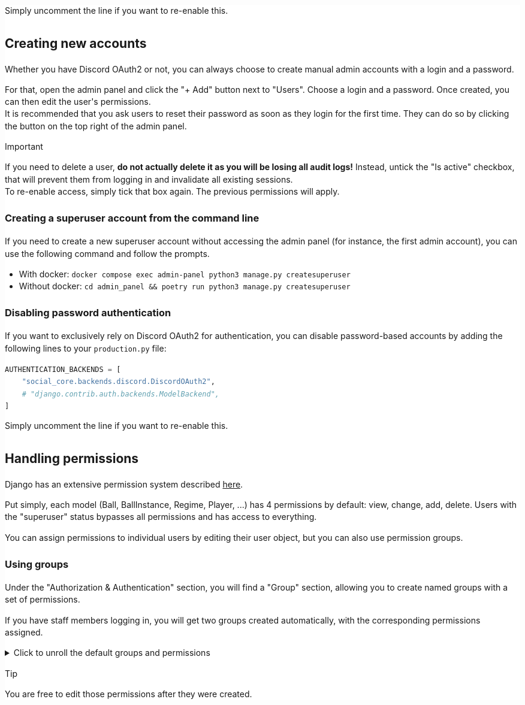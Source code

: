 Simply uncomment the line if you want to re-enable this.

## Creating new accounts

Whether you have Discord OAuth2 or not, you can always choose to create manual admin accounts with a login and a password.

For that, open the admin panel and click the "+ Add" button next to "Users". Choose a login and a password. Once created, you can then edit the user's permissions.\
It is recommended that you ask users to reset their password as soon as they login for the first time. They can do so by clicking the button on the top right of the admin panel.

> [!IMPORTANT]
> If you need to delete a user, **do not actually delete it as you will be losing all audit logs!** Instead, untick the "Is active" checkbox, that will prevent them from logging in and invalidate all existing sessions.\
> To re-enable access, simply tick that box again. The previous permissions will apply.

### Creating a superuser account from the command line

If you need to create a new superuser account without accessing the admin panel (for instance, the first admin account), you can use the following command and follow the prompts.

- With docker: `docker compose exec admin-panel python3 manage.py createsuperuser`
- Without docker: `cd admin_panel && poetry run python3 manage.py createsuperuser`

### Disabling password authentication

If you want to exclusively rely on Discord OAuth2 for authentication, you can disable password-based accounts by adding the following lines to your `production.py` file:

```py
AUTHENTICATION_BACKENDS = [
    "social_core.backends.discord.DiscordOAuth2",
    # "django.contrib.auth.backends.ModelBackend",
]
```

Simply uncomment the line if you want to re-enable this.

## Handling permissions

Django has an extensive permission system described [here](https://docs.djangoproject.com/en/5.1/topics/auth/default/#permissions-and-authorization).

Put simply, each model (Ball, BallInstance, Regime, Player, ...) has 4 permissions by default: view, change, add, delete. Users with the "superuser" status bypasses all permissions and has access to everything.

You can assign permissions to individual users by editing their user object, but you can also use permission groups.

### Using groups

Under the "Authorization & Authentication" section, you will find a "Group" section, allowing you to create named groups with a set of permissions.

If you have staff members logging in, you will get two groups created automatically, with the corresponding permissions assigned.

<details><summary>Click to unroll the default groups and permissions</summary></details>

> [!TIP]
> You are free to edit those permissions after they were created.